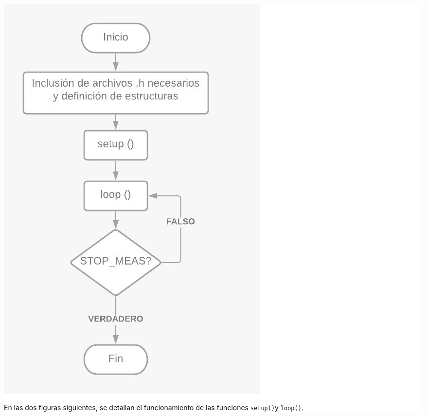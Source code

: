 ![Estructura general de archivo stm32main.c.](assets/imgs/general.jpeg)

En las dos figuras siguientes, se detallan el funcionamiento de las funciones `setup()`y `loop()`.
